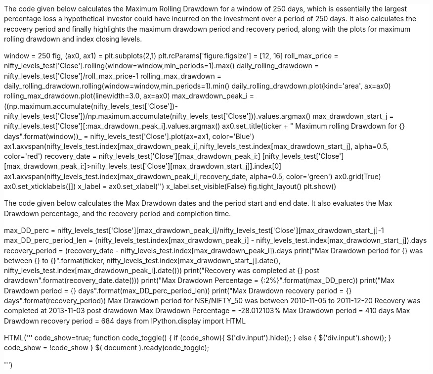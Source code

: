 The code given below calculates the Maximum Rolling Drawdown for a window of 250 days, which is essentially the largest percentage loss a hypothetical investor could have incurred on the investment over a period of 250 days. It also calculates the recovery period and finally highlights the maximum drawdown period and recovery period, along with the plots for maximum rolling drawdown and index closing levels.

window = 250 fig, \(ax0, ax1\) = plt.subplots\(2,1\) plt.rcParams\['figure.figsize'\] = \[12, 16\] roll_max\_price = nifty\_levels\_test\['Close'\].rolling\(window=window,min\_periods=1\).max\(\) daily\_rolling\_drawdown = nifty\_levels\_test\['Close'\]/roll\_max\_price-1 rolling\_max\_drawdown = daily\_rolling\_drawdown.rolling\(window=window,min\_periods=1\).min\(\) daily\_rolling\_drawdown.plot\(kind='area', ax=ax0\) rolling\_max\_drawdown.plot\(linewidth=3.0, ax=ax0\) max\_drawdown\_peak\_i = \(\(np.maximum.accumulate\(nifty\_levels\_test\['Close'\]\)-nifty\_levels\_test\['Close'\]\)/np.maximum.accumulate\(nifty\_levels\_test\['Close'\]\)\).values.argmax\(\) max\_drawdown\_start\_j = nifty\_levels\_test\['Close'\]\[:max\_drawdown\_peak\_i\].values.argmax\(\) ax0.set\_title\(ticker + " Maximum rolling Drawdown for {} days".format\(window\)\)_  = nifty\_levels\_test\['Close'\].plot\(ax=ax1, color='Blue'\) ax1.axvspan\(nifty\_levels\_test.index\[max\_drawdown\_peak\_i\],nifty\_levels\_test.index\[max\_drawdown\_start\_j\], alpha=0.5, color='red'\) recovery\_date = nifty\_levels\_test\['Close'\]\[max\_drawdown\_peak\_i:\] \[nifty\_levels\_test\['Close'\]\[max\_drawdown\_peak\_i:\]&gt;nifty\_levels\_test\['Close'\]\[max\_drawdown\_start\_j\]\].index\[0\] ax1.axvspan\(nifty\_levels\_test.index\[max\_drawdown\_peak\_i\],recovery\_date, alpha=0.5, color='green'\) ax0.grid\(True\) ax0.set\_xticklabels\(\[\]\) x\_label = ax0.set\_xlabel\(''\) x\_label.set\_visible\(False\) fig.tight\_layout\(\) plt.show\(\)

The code given below calculates the Max Drawdown dates and the period start and end date. It also evaluates the Max Drawdown percentage, and the recovery period and completion time.

max\_DD\_perc = nifty\_levels\_test\['Close'\]\[max\_drawdown\_peak\_i\]/nifty\_levels\_test\['Close'\]\[max\_drawdown\_start\_j\]-1 max\_DD\_perc\_period\_len = \(nifty\_levels\_test.index\[max\_drawdown\_peak\_i\] - nifty\_levels\_test.index\[max\_drawdown\_start\_j\]\).days recovery\_period = \(recovery\_date - nifty\_levels\_test.index\[max\_drawdown\_peak\_i\]\).days print\("Max Drawdown period for {} was between {} to {}".format\(ticker, nifty\_levels\_test.index\[max\_drawdown\_start\_j\].date\(\), nifty\_levels\_test.index\[max\_drawdown\_peak\_i\].date\(\)\)\) print\("Recovery was completed at {} post drawdown".format\(recovery\_date.date\(\)\)\) print\("Max Drawdown Percentage = {:2%}".format\(max\_DD\_perc\)\) print\("Max Drawdown period = {} days".format\(max\_DD\_perc\_period\_len\)\) print\("Max Drawdown recovery period = {} days".format\(recovery\_period\)\) Max Drawdown period for NSE/NIFTY\_50 was between 2010-11-05 to 2011-12-20 Recovery was completed at 2013-11-03 post drawdown Max Drawdown Percentage = -28.012103% Max Drawdown period = 410 days Max Drawdown recovery period = 684 days from IPython.display import HTML

HTML\(''' code\_show=true; function code\_toggle\(\) { if \(code\_show\){ $\(&apos;div.input&apos;\).hide\(\); } else { $\(&apos;div.input&apos;\).show\(\); } code\_show = !code\_show } $\( document \).ready\(code\_toggle\); 

'''\) 

